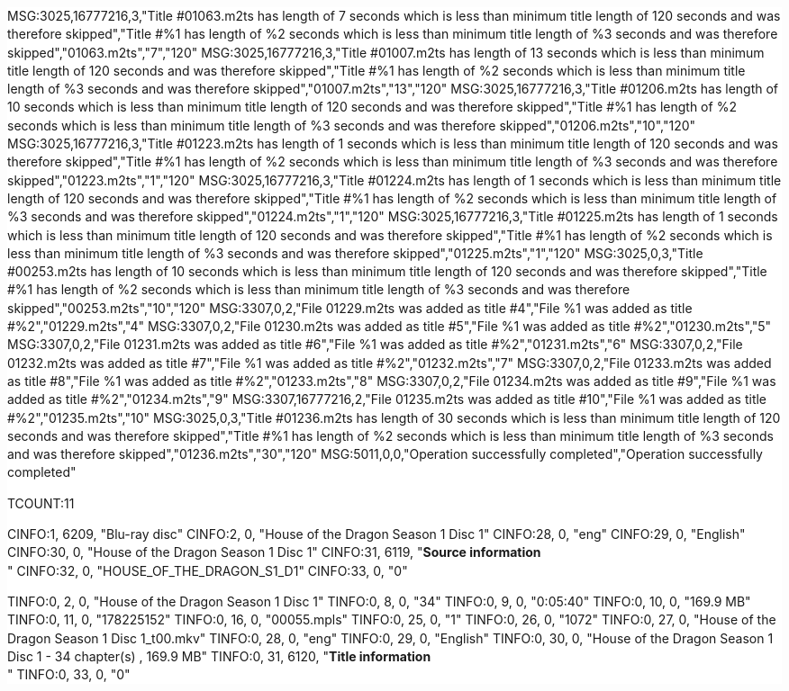 MSG:3025,16777216,3,"Title #01063.m2ts has length of 7 seconds which is less than minimum title length of 120 seconds and was therefore skipped","Title #%1 has length of %2 seconds which is less than minimum title length of %3 seconds and was therefore skipped","01063.m2ts","7","120"
MSG:3025,16777216,3,"Title #01007.m2ts has length of 13 seconds which is less than minimum title length of 120 seconds and was therefore skipped","Title #%1 has length of %2 seconds which is less than minimum title length of %3 seconds and was therefore skipped","01007.m2ts","13","120"
MSG:3025,16777216,3,"Title #01206.m2ts has length of 10 seconds which is less than minimum title length of 120 seconds and was therefore skipped","Title #%1 has length of %2 seconds which is less than minimum title length of %3 seconds and was therefore skipped","01206.m2ts","10","120"
MSG:3025,16777216,3,"Title #01223.m2ts has length of 1 seconds which is less than minimum title length of 120 seconds and was therefore skipped","Title #%1 has length of %2 seconds which is less than minimum title length of %3 seconds and was therefore skipped","01223.m2ts","1","120"
MSG:3025,16777216,3,"Title #01224.m2ts has length of 1 seconds which is less than minimum title length of 120 seconds and was therefore skipped","Title #%1 has length of %2 seconds which is less than minimum title length of %3 seconds and was therefore skipped","01224.m2ts","1","120"
MSG:3025,16777216,3,"Title #01225.m2ts has length of 1 seconds which is less than minimum title length of 120 seconds and was therefore skipped","Title #%1 has length of %2 seconds which is less than minimum title length of %3 seconds and was therefore skipped","01225.m2ts","1","120"
MSG:3025,0,3,"Title #00253.m2ts has length of 10 seconds which is less than minimum title length of 120 seconds and was therefore skipped","Title #%1 has length of %2 seconds which is less than minimum title length of %3 seconds and was therefore skipped","00253.m2ts","10","120"
MSG:3307,0,2,"File 01229.m2ts was added as title #4","File %1 was added as title #%2","01229.m2ts","4"
MSG:3307,0,2,"File 01230.m2ts was added as title #5","File %1 was added as title #%2","01230.m2ts","5"
MSG:3307,0,2,"File 01231.m2ts was added as title #6","File %1 was added as title #%2","01231.m2ts","6"
MSG:3307,0,2,"File 01232.m2ts was added as title #7","File %1 was added as title #%2","01232.m2ts","7"
MSG:3307,0,2,"File 01233.m2ts was added as title #8","File %1 was added as title #%2","01233.m2ts","8"
MSG:3307,0,2,"File 01234.m2ts was added as title #9","File %1 was added as title #%2","01234.m2ts","9"
MSG:3307,16777216,2,"File 01235.m2ts was added as title #10","File %1 was added as title #%2","01235.m2ts","10"
MSG:3025,0,3,"Title #01236.m2ts has length of 30 seconds which is less than minimum title length of 120 seconds and was therefore skipped","Title #%1 has length of %2 seconds which is less than minimum title length of %3 seconds and was therefore skipped","01236.m2ts","30","120"
MSG:5011,0,0,"Operation successfully completed","Operation successfully completed"

TCOUNT:11

CINFO:1, 6209, "Blu-ray disc"
CINFO:2, 0, "House of the Dragon Season 1 Disc 1"
CINFO:28, 0, "eng"
CINFO:29, 0, "English"
CINFO:30, 0, "House of the Dragon Season 1 Disc 1"
CINFO:31, 6119, "<b>Source information</b><br>"
CINFO:32, 0, "HOUSE_OF_THE_DRAGON_S1_D1"
CINFO:33, 0, "0"

TINFO:0, 2, 0, "House of the Dragon Season 1 Disc 1"
TINFO:0, 8, 0, "34"
TINFO:0, 9, 0, "0:05:40"
TINFO:0, 10, 0, "169.9 MB"
TINFO:0, 11, 0, "178225152"
TINFO:0, 16, 0, "00055.mpls"
TINFO:0, 25, 0, "1"
TINFO:0, 26, 0, "1072"
TINFO:0, 27, 0, "House of the Dragon Season 1 Disc 1_t00.mkv"
TINFO:0, 28, 0, "eng"
TINFO:0, 29, 0, "English"
TINFO:0, 30, 0, "House of the Dragon Season 1 Disc 1 - 34 chapter(s) , 169.9 MB"
TINFO:0, 31, 6120, "<b>Title information</b><br>"
TINFO:0, 33, 0, "0"